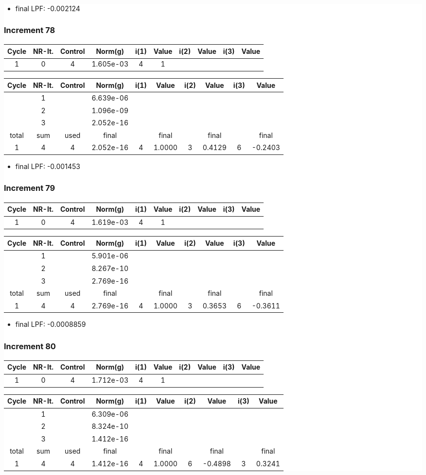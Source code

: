 * final LPF:  -0.002124

### Increment 78
|Cycle|NR-It.|Control| Norm(g) |i(1)|Value   |i(2)|Value   |i(3)|Value   |
|:---:|:----:|:-----:|:-------:|:--:|:------:|:--:|:------:|:--:|:------:|
|  1  |   0  |   4   |1.605e-03|   4|       1|    |        |    |        |

|Cycle|NR-It.|Control| Norm(g) |i(1)|Value   |i(2)|Value   |i(3)|Value   |
|:---:|:----:|:-----:|:-------:|:--:|:------:|:--:|:------:|:--:|:------:|
|     |   1  |       |6.639e-06|    |        |    |        |    |        |
|     |   2  |       |1.096e-09|    |        |    |        |    |        |
|     |   3  |       |2.052e-16|    |        |    |        |    |        |
|total| sum  | used  |  final  |    | final  |    | final  |    | final  |
|  1  |   4  |   4   |2.052e-16|   4|  1.0000|   3|  0.4129|   6| -0.2403|

* final LPF:  -0.001453

### Increment 79
|Cycle|NR-It.|Control| Norm(g) |i(1)|Value   |i(2)|Value   |i(3)|Value   |
|:---:|:----:|:-----:|:-------:|:--:|:------:|:--:|:------:|:--:|:------:|
|  1  |   0  |   4   |1.619e-03|   4|       1|    |        |    |        |

|Cycle|NR-It.|Control| Norm(g) |i(1)|Value   |i(2)|Value   |i(3)|Value   |
|:---:|:----:|:-----:|:-------:|:--:|:------:|:--:|:------:|:--:|:------:|
|     |   1  |       |5.901e-06|    |        |    |        |    |        |
|     |   2  |       |8.267e-10|    |        |    |        |    |        |
|     |   3  |       |2.769e-16|    |        |    |        |    |        |
|total| sum  | used  |  final  |    | final  |    | final  |    | final  |
|  1  |   4  |   4   |2.769e-16|   4|  1.0000|   3|  0.3653|   6| -0.3611|

* final LPF: -0.0008859

### Increment 80
|Cycle|NR-It.|Control| Norm(g) |i(1)|Value   |i(2)|Value   |i(3)|Value   |
|:---:|:----:|:-----:|:-------:|:--:|:------:|:--:|:------:|:--:|:------:|
|  1  |   0  |   4   |1.712e-03|   4|       1|    |        |    |        |

|Cycle|NR-It.|Control| Norm(g) |i(1)|Value   |i(2)|Value   |i(3)|Value   |
|:---:|:----:|:-----:|:-------:|:--:|:------:|:--:|:------:|:--:|:------:|
|     |   1  |       |6.309e-06|    |        |    |        |    |        |
|     |   2  |       |8.324e-10|    |        |    |        |    |        |
|     |   3  |       |1.412e-16|    |        |    |        |    |        |
|total| sum  | used  |  final  |    | final  |    | final  |    | final  |
|  1  |   4  |   4   |1.412e-16|   4|  1.0000|   6| -0.4898|   3|  0.3241|
